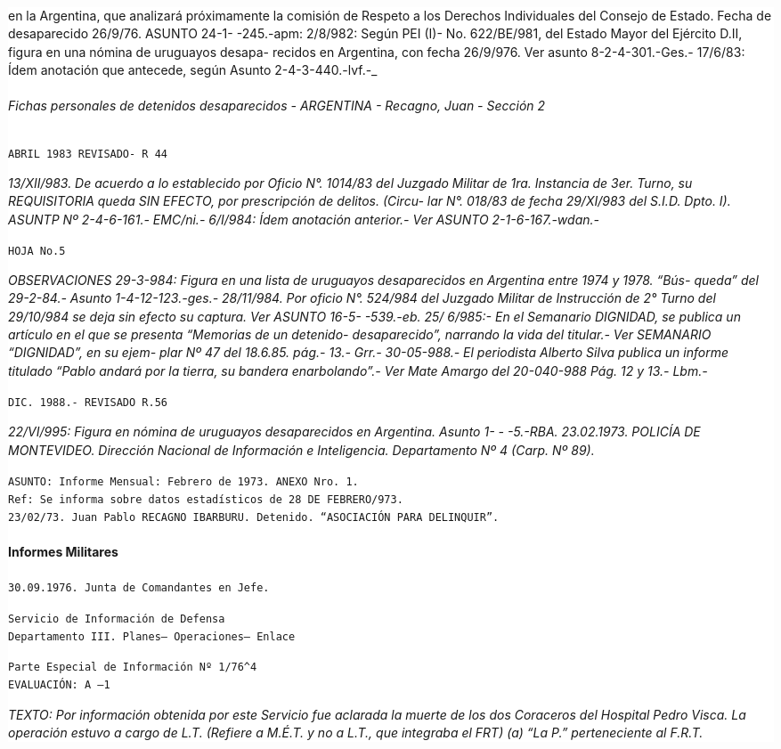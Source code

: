 en la Argentina, que analizará próximamente la comisión de Respeto a los Derechos Individuales del
Consejo de Estado. Fecha de desaparecido 26/9/76. ASUNTO 24-1- -245.-apm: 2/8/982: Según PEI
(I)- No. 622/BE/981, del Estado Mayor del Ejército D.II, figura en una nómina de uruguayos desapa-
recidos en Argentina, con fecha 26/9/976. Ver asunto 8-2-4-301.-Ges.- 17/6/83: Ídem anotación que
antecede, según Asunto 2-4-3-440.-lvf.-_


###### Fichas personales de detenidos desaparecidos - ARGENTINA - Recagno, Juan - Sección 2

```
ABRIL 1983 REVISADO- R 44
```
_13/XII/983. De acuerdo a lo establecido por Oficio N°. 1014/83 del Juzgado Militar de 1ra.
Instancia de 3er. Turno, su REQUISITORIA queda SIN EFECTO, por prescripción de delitos. (Circu-
lar N°. 018/83 de fecha 29/XI/983 del S.I.D. Dpto. I). ASUNTP Nº 2-4-6-161.- EMC/ni.- 6/I/984: Ídem
anotación anterior.- Ver ASUNTO 2-1-6-167.-wdan.-_

```
HOJA No.5
```
_OBSERVACIONES
29-3-984: Figura en una lista de uruguayos desaparecidos en Argentina entre 1974 y 1978. “Bús-
queda” del 29-2-84.- Asunto 1-4-12-123.-ges.- 28/11/984. Por oficio N°. 524/984 del Juzgado Militar
de Instrucción de 2° Turno del 29/10/984 se deja sin efecto su captura. Ver ASUNTO 16-5- -539.-eb. 25/
6/985:- En el Semanario DIGNIDAD, se publica un artículo en el que se presenta “Memorias de un
detenido- desaparecido”, narrando la vida del titular.- Ver SEMANARIO “DIGNIDAD”, en su ejem-
plar Nº 47 del 18.6.85. pág.- 13.- Grr.- 30-05-988.- El periodista Alberto Silva publica un informe
titulado “Pablo andará por la tierra, su bandera enarbolando”.- Ver Mate Amargo del 20-040-988
Pág. 12 y 13.- Lbm.-_

```
DIC. 1988.- REVISADO R.56
```
_22/VI/995: Figura en nómina de uruguayos desaparecidos en Argentina. Asunto 1- - -5.-RBA.
23.02.1973. POLICÍA DE MONTEVIDEO. Dirección Nacional de Información e Inteligencia.
Departamento Nº 4 (Carp. Nº 89)._

```
ASUNTO: Informe Mensual: Febrero de 1973. ANEXO Nro. 1.
Ref: Se informa sobre datos estadísticos de 28 DE FEBRERO/973.
23/02/73. Juan Pablo RECAGNO IBARBURU. Detenido. “ASOCIACIÓN PARA DELINQUIR”.
```
#### Informes Militares

```
30.09.1976. Junta de Comandantes en Jefe.
```
```
Servicio de Información de Defensa
Departamento III. Planes– Operaciones– Enlace
```
```
Parte Especial de Información Nº 1/76^4
EVALUACIÓN: A –1
```
_TEXTO: Por información obtenida por este Servicio fue aclarada la muerte de los dos Coraceros
del Hospital Pedro Visca. La operación estuvo a cargo de L.T. (Refiere a M.É.T. y no a L.T., que
integraba el FRT) (a) “La P.” perteneciente al F.R.T._

